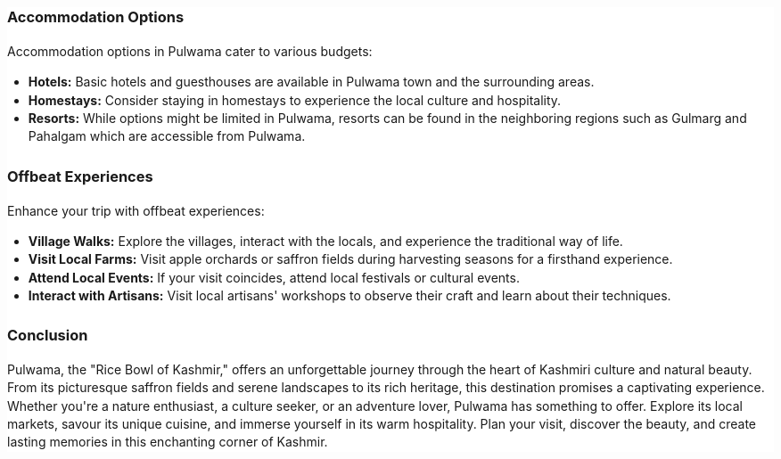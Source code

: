 ### **Accommodation Options**

Accommodation options in Pulwama cater to various budgets:

*   **Hotels:** Basic hotels and guesthouses are available in Pulwama town and the surrounding areas.
*   **Homestays:** Consider staying in homestays to experience the local culture and hospitality.
*   **Resorts:** While options might be limited in Pulwama, resorts can be found in the neighboring regions such as Gulmarg and Pahalgam which are accessible from Pulwama.

### **Offbeat Experiences**

Enhance your trip with offbeat experiences:

*   **Village Walks:** Explore the villages, interact with the locals, and experience the traditional way of life.
*   **Visit Local Farms:** Visit apple orchards or saffron fields during harvesting seasons for a firsthand experience.
*   **Attend Local Events:** If your visit coincides, attend local festivals or cultural events.
*   **Interact with Artisans:** Visit local artisans' workshops to observe their craft and learn about their techniques.

### **Conclusion**

Pulwama, the "Rice Bowl of Kashmir," offers an unforgettable journey through the heart of Kashmiri culture and natural beauty. From its picturesque saffron fields and serene landscapes to its rich heritage, this destination promises a captivating experience. Whether you're a nature enthusiast, a culture seeker, or an adventure lover, Pulwama has something to offer. Explore its local markets, savour its unique cuisine, and immerse yourself in its warm hospitality. Plan your visit, discover the beauty, and create lasting memories in this enchanting corner of Kashmir.


